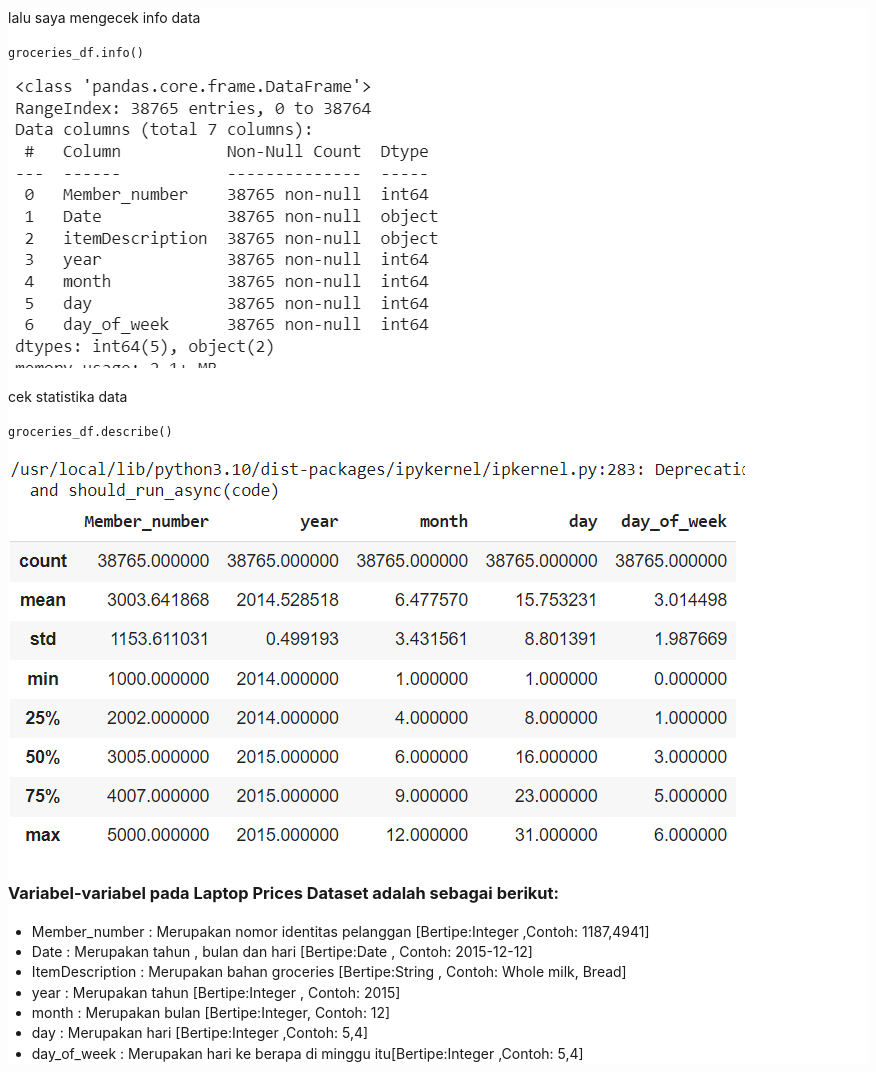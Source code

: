 lalu saya mengecek info data 
``` python
groceries_df.info()
```
![image](data3.png)

cek statistika data 
``` python
groceries_df.describe()
```
![image](data2.png)

### Variabel-variabel pada Laptop Prices Dataset adalah sebagai berikut:

-   Member_number : Merupakan nomor identitas pelanggan \[Bertipe:Integer ,Contoh: 1187,4941\]
-   Date : Merupakan tahun , bulan dan hari \[Bertipe:Date , Contoh: 2015-12-12\]
-   ItemDescription : Merupakan bahan groceries \[Bertipe:String , Contoh: Whole milk, Bread\]
-   year : Merupakan tahun \[Bertipe:Integer , Contoh: 2015\]
-   month : Merupakan bulan \[Bertipe:Integer, Contoh: 12\]
-   day : Merupakan hari \[Bertipe:Integer ,Contoh: 5,4\]
-   day_of_week : Merupakan hari ke berapa di minggu itu\[Bertipe:Integer ,Contoh: 5,4\]
